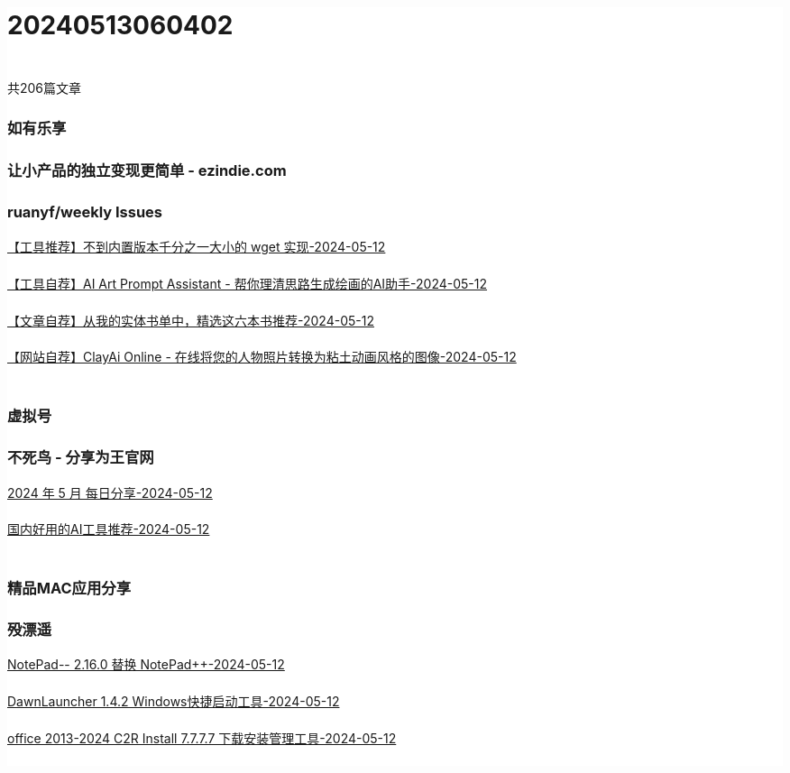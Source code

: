 <h1>20240513060402</h1><br/>共206篇文章






###  如有乐享







###  让小产品的独立变现更简单 - ezindie.com







###  ruanyf/weekly Issues

<a target=_blank rel=nofollow href="https://github.com/ruanyf/weekly/issues/4450" >【工具推荐】不到内置版本千分之一大小的 wget 实现-2024-05-12</a><br/><br/><a target=_blank rel=nofollow href="https://github.com/ruanyf/weekly/issues/4449" >【工具自荐】AI Art Prompt Assistant - 帮你理清思路生成绘画的AI助手-2024-05-12</a><br/><br/><a target=_blank rel=nofollow href="https://github.com/ruanyf/weekly/issues/4448" >【文章自荐】从我的实体书单中，精选这六本书推荐-2024-05-12</a><br/><br/><a target=_blank rel=nofollow href="https://github.com/ruanyf/weekly/issues/4447" >【网站自荐】ClayAi Online - 在线将您的人物照片转换为粘土动画风格的图像-2024-05-12</a><br/><br/>





###  虚拟号











###  不死鸟 - 分享为王官网

<a target=_blank rel=nofollow href="https://iui.su/185/" >2024 年 5 月 每日分享-2024-05-12</a><br/><br/><a target=_blank rel=nofollow href="https://iui.su/3010/" >国内好用的AI工具推荐-2024-05-12</a><br/><br/>





###  精品MAC应用分享







###  殁漂遥

<a target=_blank rel=nofollow href="https://www.mpyit.com/notepadcn.html" >NotePad-- 2.16.0 替换 NotePad++-2024-05-12</a><br/><br/><a target=_blank rel=nofollow href="https://www.mpyit.com/dawnlauncher.html" >DawnLauncher 1.4.2 Windows快捷启动工具-2024-05-12</a><br/><br/><a target=_blank rel=nofollow href="https://www.mpyit.com/oinstallpc.html" >office 2013-2024 C2R Install 7.7.7.7 下载安装管理工具-2024-05-12</a><br/><br/>
